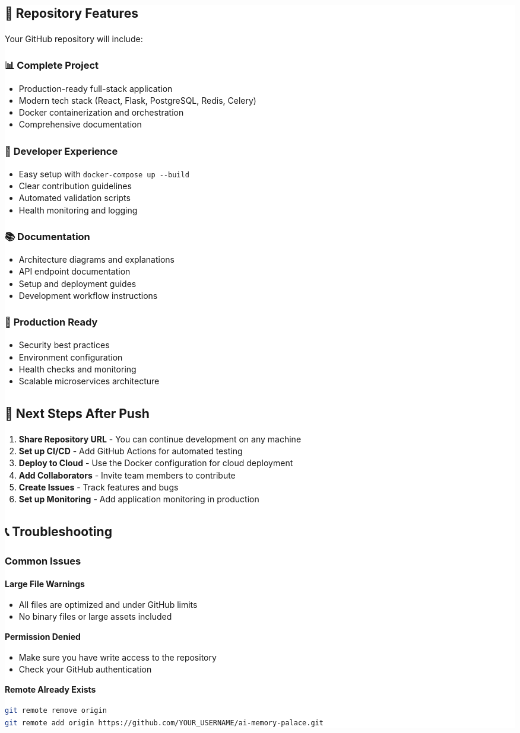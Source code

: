 ## 🌟 Repository Features

Your GitHub repository will include:

### 📊 **Complete Project**
- Production-ready full-stack application
- Modern tech stack (React, Flask, PostgreSQL, Redis, Celery)
- Docker containerization and orchestration
- Comprehensive documentation

### 🔧 **Developer Experience**
- Easy setup with `docker-compose up --build`
- Clear contribution guidelines
- Automated validation scripts
- Health monitoring and logging

### 📚 **Documentation**
- Architecture diagrams and explanations
- API endpoint documentation
- Setup and deployment guides
- Development workflow instructions

### 🚀 **Production Ready**
- Security best practices
- Environment configuration
- Health checks and monitoring
- Scalable microservices architecture

## 🎯 Next Steps After Push

1. **Share Repository URL** - You can continue development on any machine
2. **Set up CI/CD** - Add GitHub Actions for automated testing
3. **Deploy to Cloud** - Use the Docker configuration for cloud deployment
4. **Add Collaborators** - Invite team members to contribute
5. **Create Issues** - Track features and bugs
6. **Set up Monitoring** - Add application monitoring in production

## 📞 Troubleshooting

### Common Issues

**Large File Warnings**
- All files are optimized and under GitHub limits
- No binary files or large assets included

**Permission Denied**
- Make sure you have write access to the repository
- Check your GitHub authentication

**Remote Already Exists**
```bash
git remote remove origin
git remote add origin https://github.com/YOUR_USERNAME/ai-memory-palace.git
```
